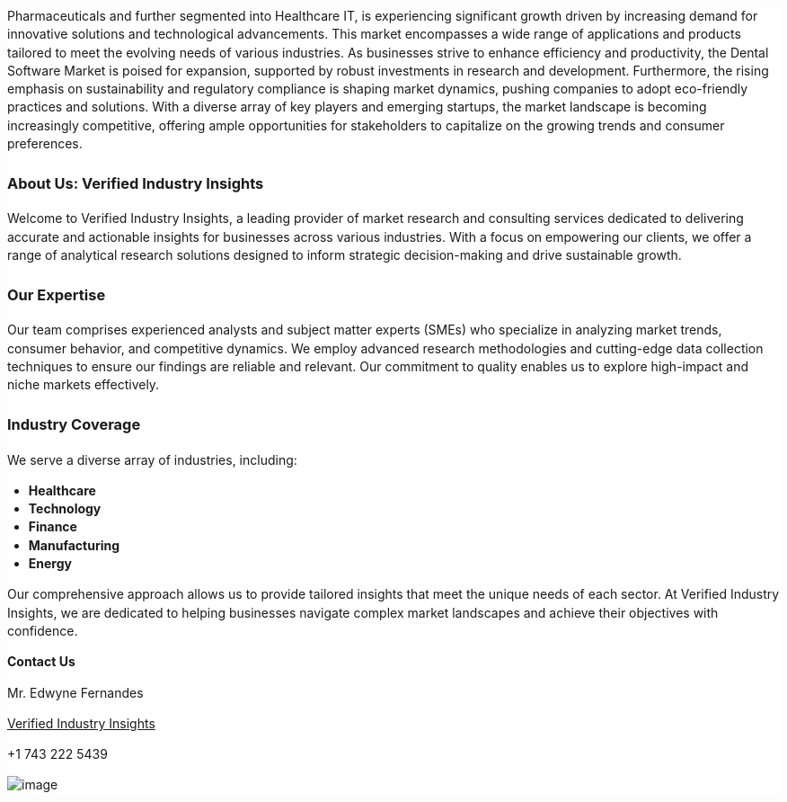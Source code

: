 Pharmaceuticals and further segmented into Healthcare IT, is experiencing significant growth driven by increasing demand for innovative solutions and technological advancements. This market encompasses a wide range of applications and products tailored to meet the evolving needs of various industries. As businesses strive to enhance efficiency and productivity, the Dental Software Market is poised for expansion, supported by robust investments in research and development. Furthermore, the rising emphasis on sustainability and regulatory compliance is shaping market dynamics, pushing companies to adopt eco-friendly practices and solutions. With a diverse array of key players and emerging startups, the market landscape is becoming increasingly competitive, offering ample opportunities for stakeholders to capitalize on the growing trends and consumer preferences.</p><h3>About Us: Verified Industry Insights</h3><p>Welcome to Verified Industry Insights, a leading provider of market research and consulting services dedicated to delivering accurate and actionable insights for businesses across various industries. With a focus on empowering our clients, we offer a range of analytical research solutions designed to inform strategic decision-making and drive sustainable growth.</p><h3>Our Expertise</h3><p>Our team comprises experienced analysts and subject matter experts (SMEs) who specialize in analyzing market trends, consumer behavior, and competitive dynamics. We employ advanced research methodologies and cutting-edge data collection techniques to ensure our findings are reliable and relevant. Our commitment to quality enables us to explore high-impact and niche markets effectively.</p><h3>Industry Coverage</h3><p>We serve a diverse array of industries, including:</p><ul><li><strong>Healthcare</strong></li><li><strong>Technology</strong></li><li><strong>Finance</strong></li><li><strong>Manufacturing</strong></li><li><strong>Energy</strong></li></ul><p>Our comprehensive approach allows us to provide tailored insights that meet the unique needs of each sector. At Verified Industry Insights, we are dedicated to helping businesses navigate complex market landscapes and achieve their objectives with confidence.</p><p><strong>Contact Us</strong></p><p>Mr. Edwyne Fernandes</p><p><a href="https://www.verifiedindustryinsights.com/">Verified Industry Insights</a></p><p>+1 743 222 5439</p>
![image](https://github.com/user-attachments/assets/7833b4b8-ba3f-4de5-9f4c-f04793b07696)
